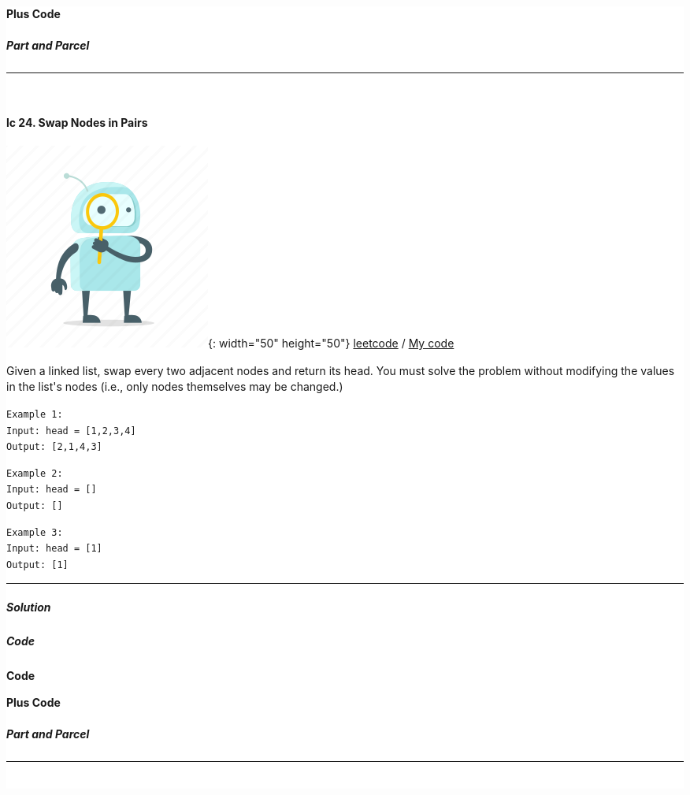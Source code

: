 **Plus Code**

##### Part and Parcel

---
<br>

#### lc 24. Swap Nodes in Pairs

![Image Alt 텍스트](/assets/link.png){: width="50" height="50"} <a href="https://leetcode.com/problems/swap-nodes-in-pairs/">leetcode</a>  /  <a href="" id="mycode1">  My code</a>

Given a linked list, swap every two adjacent nodes and return its head. You must solve the problem without modifying the values in the list's nodes (i.e., only nodes themselves may be changed.)

``` 
Example 1:
Input: head = [1,2,3,4]
Output: [2,1,4,3]
```
``` 
Example 2:
Input: head = []
Output: []
```
``` 
Example 3:
Input: head = [1]
Output: [1]
```
---
##### Solution

##### Code
**Code**

**Plus Code**

##### Part and Parcel

---
<br>
